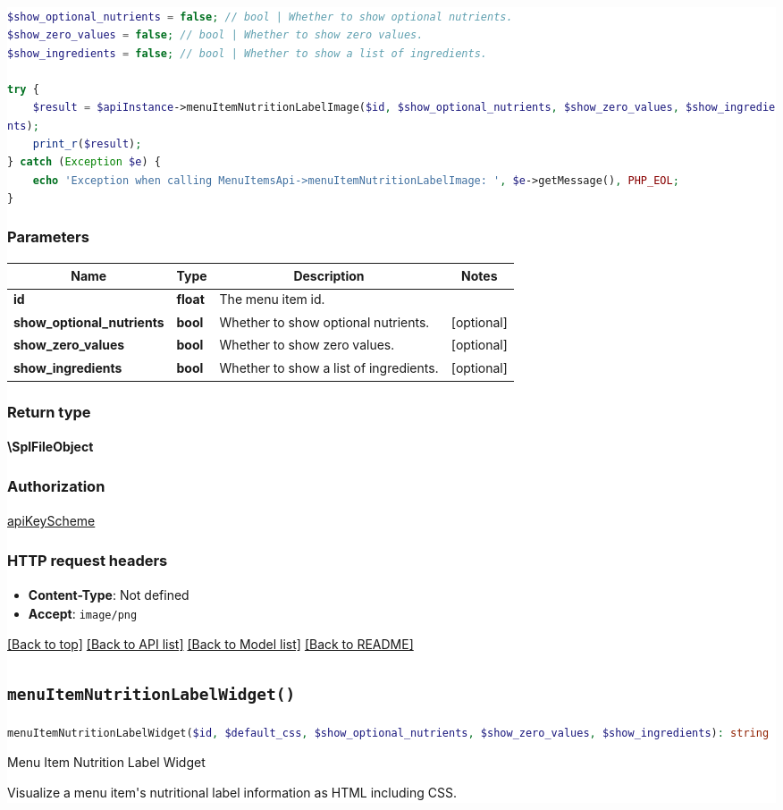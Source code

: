 ```php
$show_optional_nutrients = false; // bool | Whether to show optional nutrients.
$show_zero_values = false; // bool | Whether to show zero values.
$show_ingredients = false; // bool | Whether to show a list of ingredients.

try {
    $result = $apiInstance->menuItemNutritionLabelImage($id, $show_optional_nutrients, $show_zero_values, $show_ingredients);
    print_r($result);
} catch (Exception $e) {
    echo 'Exception when calling MenuItemsApi->menuItemNutritionLabelImage: ', $e->getMessage(), PHP_EOL;
}
```

### Parameters

| Name | Type | Description  | Notes |
| ------------- | ------------- | ------------- | ------------- |
| **id** | **float**| The menu item id. | |
| **show_optional_nutrients** | **bool**| Whether to show optional nutrients. | [optional] |
| **show_zero_values** | **bool**| Whether to show zero values. | [optional] |
| **show_ingredients** | **bool**| Whether to show a list of ingredients. | [optional] |

### Return type

**\SplFileObject**

### Authorization

[apiKeyScheme](../../README.md#apiKeyScheme)

### HTTP request headers

- **Content-Type**: Not defined
- **Accept**: `image/png`

[[Back to top]](#) [[Back to API list]](../../README.md#endpoints)
[[Back to Model list]](../../README.md#models)
[[Back to README]](../../README.md)

## `menuItemNutritionLabelWidget()`

```php
menuItemNutritionLabelWidget($id, $default_css, $show_optional_nutrients, $show_zero_values, $show_ingredients): string
```

Menu Item Nutrition Label Widget

Visualize a menu item's nutritional label information as HTML including CSS.
